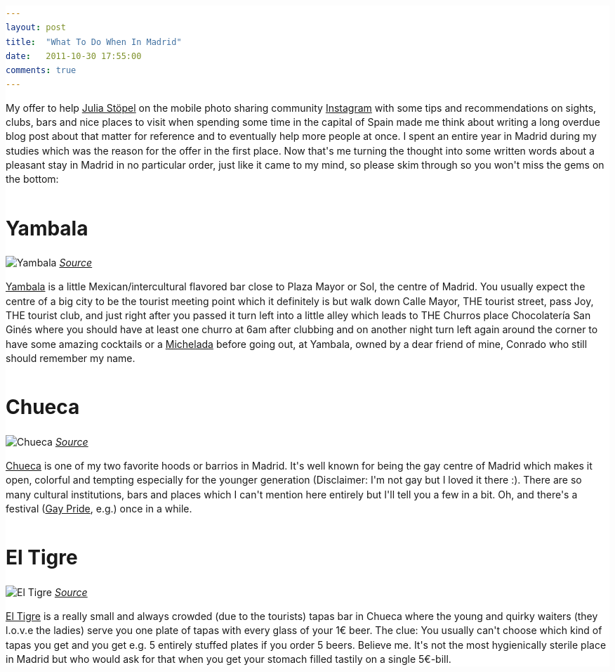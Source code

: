 ```yaml
---
layout: post
title:  "What To Do When In Madrid"
date:   2011-10-30 17:55:00
comments: true
---
```


My offer to help [Julia Stöpel](http://www.juliastoepel.de/) on the mobile photo sharing community [Instagram](http://www.instagram.com/) with some tips and recommendations on sights, clubs, bars and nice places to visit when spending some time in the capital of Spain made me think about writing a long overdue blog post about that matter for reference and to eventually help more people at once. I spent an entire year in Madrid during my studies which was the reason for the offer in the first place. Now that's me turning the thought into some written words about a pleasant stay in Madrid in no particular order, just like it came to my mind, so please skim through so you won't miss the gems on the bottom:

# Yambala
![Yambala](https://static.squarespace.com/static/50660fd4e4b0a8e0cdf1de8f/506621dee4b0f082b18dc7b6/506621dfe4b0f082b18dc7db/1319995726000/?format=1500w)
[*Source*](http://peopleandpassion.de/conrado-cruz-30-yambala.html)

[Yambala](http://www.facebook.com/pages/BAR-YAMBALA/) is a little Mexican/intercultural flavored bar close to Plaza Mayor or Sol, the centre of Madrid. You usually expect the centre of a big city to be the tourist meeting point which it definitely is but walk down Calle Mayor, THE tourist street, pass Joy, THE tourist club, and just right after you passed it turn left into a little alley which leads to THE Churros place Chocolatería San Ginés where you should have at least one churro at 6am after clubbing and on another night turn left again around the corner to have some amazing cocktails or a [Michelada](http://en.wikipedia.org/wiki/Michelada) before going out, at Yambala, owned by a dear friend of mine, Conrado who still should remember my name.

# Chueca
![Chueca](http://cl.ly/UX6T/chueca.jpg)
[*Source*](http://gannet39.wordpress.com/category/spain/madrid-spain/chueca/)

[Chueca](http://en.wikipedia.org/wiki/Chueca) is one of my two favorite hoods or barrios in Madrid. It's well known for being the gay centre of Madrid which makes it open, colorful and tempting especially for the younger generation (Disclaimer: I'm not gay but I loved it there :). There are so many cultural institutions, bars and places which I can't mention here entirely but I'll tell you a few in a bit. Oh, and there's a festival ([Gay Pride](http://en.wikipedia.org/wiki/Gay_pride), e.g.) once in a while.

# El Tigre
![El Tigre](http://cl.ly/UWzX/el-tigre.jpg)
[*Source*](https://picasaweb.google.com/KatrinMadrid/MadridByNight)

[El Tigre](http://www.yelp.com/biz/el-tigre-madrid) is a really small and always crowded (due to the tourists) tapas bar in Chueca where the young and quirky waiters (they l.o.v.e the ladies) serve you one plate of tapas with every glass of your 1€ beer. The clue: You usually can't choose which kind of tapas you get and you get e.g. 5 entirely stuffed plates if you order 5 beers. Believe me. It's not the most hygienically sterile place in Madrid but who would ask for that when you get your stomach filled tastily on a single 5€-bill.
